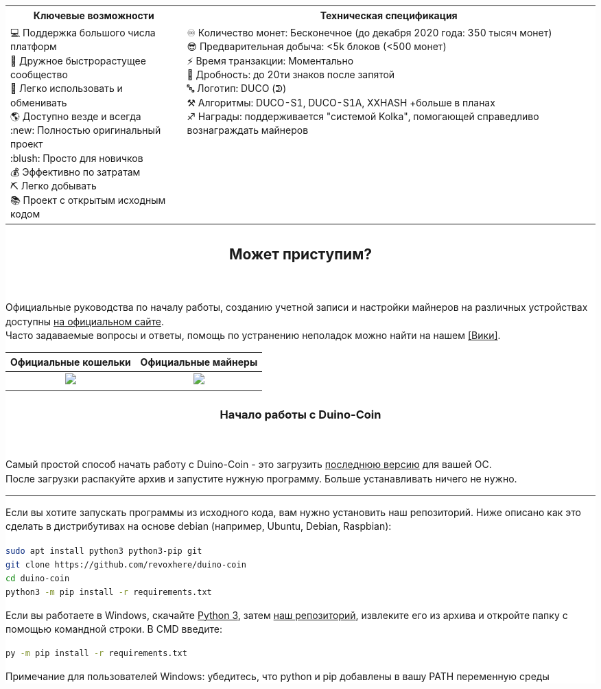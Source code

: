 <table align="center">
  <tr>
    <th>Ключевые возможности</th>
    <th>Техническая спецификация</th>
  </tr>
  <tr>
    <td>
      💻 Поддержка большого числа платформ<br>
      👥 Дружное быстрорастущее сообщество<br>
      💱 Легко использовать и обменивать<br>
      🌎 Доступно везде и всегда<br>
      :new: Полностью оригинальный проект<br>
      :blush: Просто для новичков<br>
      💰 Эффективно по затратам<br>
      ⛏️ Легко добывать<br>
      📚 Проект с открытым исходным кодом<br>
    </td>
    <td>
      ♾️ Количество монет: Бесконечное (до декабря 2020 года: 350 тысяч монет)<br>
      😎 Предварительная добыча: <5k блоков (<500 монет)<br>
      ⚡ Время транзакции: Моментально<br>
      🔢 Дробность: до 20ти знаков после запятой<br>
      🔤 Логотип: DUCO (ᕲ)<br>
      ⚒️ Алгоритмы: DUCO-S1, DUCO-S1A, XXHASH +больше в планах<br>
      ♐ Награды: поддерживается "системой Kolka", помогающей справедливо вознаграждать майнеров<br>
    </td>
  </tr>
</table>

<h2 align="center">Может приступим?</h2><br>

Официальные руководства по началу работы, созданию учетной записи и настройки майнеров на различных устройствах доступны <a href="https://revoxhere.github.io/duino-coin/getting-started">на официальном сайте</a>.<br>
Часто задаваемые вопросы и ответы, помощь по устранению неполадок можно найти на нашем <a href="https://github.com/revoxhere/duino-coin/wiki">[Вики]</a>.<br>


| Официальные кошельки | Официальные майнеры |
:---------------------:|:--------------------:
[<img src="https://i.imgur.com/msVtLHs.png">](https://duinocoin.com/getting-started#register)  |  [<img src="https://i.imgur.com/SMkKHOK.png">](https://duinocoin.com/getting-started#computer)

<h3 align="center">Начало работы с Duino-Coin</h2><br>

Самый простой способ начать работу с Duino-Coin - это загрузить [последнюю версию](https://github.com/revoxhere/duino-coin/releases/latest) для вашей ОС.<br>
После загрузки распакуйте архив и запустите нужную программу.
Больше устанавливать ничего не нужно.

<hr>

Если вы хотите запускать программы из исходного кода, вам нужно установить наш репозиторий. Ниже описано как это сделать в дистрибутивах на основе debian (например, Ubuntu, Debian, Raspbian):
```BASH
sudo apt install python3 python3-pip git
git clone https://github.com/revoxhere/duino-coin
cd duino-coin
python3 -m pip install -r requirements.txt
```
Если вы работаете в Windows, скачайте [Python 3](https://www.python.org/downloads/), затем [наш репозиторий](https://github.com/revoxhere/duino-coin/archive/master.zip), извлеките его из архива и откройте папку с помощью командной строки. В CMD введите:
```BASH
py -m pip install -r requirements.txt
```
Примечание для пользователей Windows: убедитесь, что python и pip добавлены в вашу PATH переменную среды